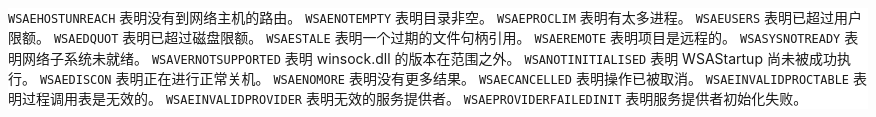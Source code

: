   </tr>
  <tr>
    <td><code>WSAEHOSTUNREACH</code></td>
    <td>表明没有到网络主机的路由。</td>
  </tr>
  <tr>
    <td><code>WSAENOTEMPTY</code></td>
    <td>表明目录非空。</td>
  </tr>
  <tr>
    <td><code>WSAEPROCLIM</code></td>
    <td>表明有太多进程。</td>
  </tr>
  <tr>
    <td><code>WSAEUSERS</code></td>
    <td>表明已超过用户限额。</td>
  </tr>
  <tr>
    <td><code>WSAEDQUOT</code></td>
    <td>表明已超过磁盘限额。</td>
  </tr>
  <tr>
    <td><code>WSAESTALE</code></td>
    <td>表明一个过期的文件句柄引用。</td>
  </tr>
  <tr>
    <td><code>WSAEREMOTE</code></td>
    <td>表明项目是远程的。</td>
  </tr>
  <tr>
    <td><code>WSASYSNOTREADY</code></td>
    <td>表明网络子系统未就绪。</td>
  </tr>
  <tr>
    <td><code>WSAVERNOTSUPPORTED</code></td>
    <td>表明 winsock.dll 的版本在范围之外。</td>
  </tr>
  <tr>
    <td><code>WSANOTINITIALISED</code></td>
    <td>表明 WSAStartup 尚未被成功执行。</td>
  </tr>
  <tr>
    <td><code>WSAEDISCON</code></td>
    <td>表明正在进行正常关机。</td>
  </tr>
  <tr>
    <td><code>WSAENOMORE</code></td>
    <td>表明没有更多结果。</td>
  </tr>
  <tr>
    <td><code>WSAECANCELLED</code></td>
    <td>表明操作已被取消。</td>
  </tr>
  <tr>
    <td><code>WSAEINVALIDPROCTABLE</code></td>
    <td>表明过程调用表是无效的。</td>
  </tr>
  <tr>
    <td><code>WSAEINVALIDPROVIDER</code></td>
    <td>表明无效的服务提供者。</td>
  </tr>
  <tr>
    <td><code>WSAEPROVIDERFAILEDINIT</code></td>
    <td>表明服务提供者初始化失败。</td>